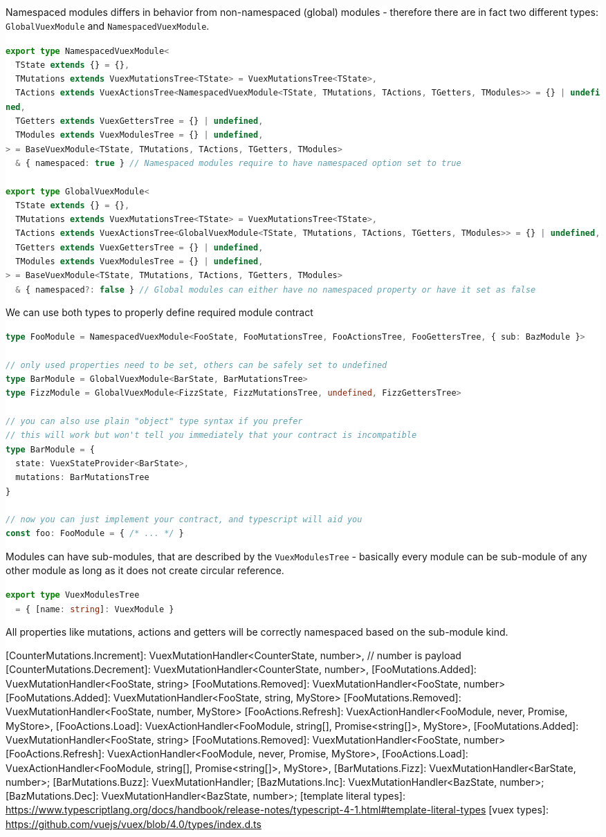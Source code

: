 Namespaced modules differs in behavior from non-namespaced (global) modules - therefore there are in fact two different types: `GlobalVuexModule` and `NamespacedVuexModule`.

```typescript
export type NamespacedVuexModule<
  TState extends {} = {},
  TMutations extends VuexMutationsTree<TState> = VuexMutationsTree<TState>,
  TActions extends VuexActionsTree<NamespacedVuexModule<TState, TMutations, TActions, TGetters, TModules>> = {} | undefined,
  TGetters extends VuexGettersTree = {} | undefined,
  TModules extends VuexModulesTree = {} | undefined,
> = BaseVuexModule<TState, TMutations, TActions, TGetters, TModules> 
  & { namespaced: true } // Namespaced modules require to have namespaced option set to true

export type GlobalVuexModule<
  TState extends {} = {},
  TMutations extends VuexMutationsTree<TState> = VuexMutationsTree<TState>,
  TActions extends VuexActionsTree<GlobalVuexModule<TState, TMutations, TActions, TGetters, TModules>> = {} | undefined,
  TGetters extends VuexGettersTree = {} | undefined,
  TModules extends VuexModulesTree = {} | undefined,
> = BaseVuexModule<TState, TMutations, TActions, TGetters, TModules> 
  & { namespaced?: false } // Global modules can either have no namespaced property or have it set as false
```

We can use both types to properly define required module contract

```typescript
type FooModule = NamespacedVuexModule<FooState, FooMutationsTree, FooActionsTree, FooGettersTree, { sub: BazModule }>

// only used properties need to be set, others can be safely set to undefined
type BarModule = GlobalVuexModule<BarState, BarMutationsTree>
type FizzModule = GlobalVuexModule<FizzState, FizzMutationsTree, undefined, FizzGettersTree>

// you can also use plain "object" type syntax if you prefer
// this will work but won't tell you immediately that your contract is incompatible
type BarModule = {
  state: VuexStateProvider<BarState>,
  mutations: BarMutationsTree
}

// now you can just implement your contract, and typescript will aid you
const foo: FooModule = { /* ... */ }
```

Modules can have sub-modules, that are described by the `VuexModulesTree` - basically every module can be sub-module of any other module as long as it does not create circular reference.
```typescript
export type VuexModulesTree 
  = { [name: string]: VuexModule }
```

All properties like mutations, actions and getters will be correctly namespaced based on the sub-module kind.


  [CounterMutations.Increment]: VuexMutationHandler<CounterState, number>, // number is payload
  [CounterMutations.Decrement]: VuexMutationHandler<CounterState, number>,
  [FooMutations.Added]: VuexMutationHandler<FooState, string>
  [FooMutations.Removed]: VuexMutationHandler<FooState, number>
  [FooMutations.Added]: VuexMutationHandler<FooState, string, MyStore>
  [FooMutations.Removed]: VuexMutationHandler<FooState, number, MyStore>
  [FooActions.Refresh]: VuexActionHandler<FooModule, never, Promise<void>, MyStore>,
  [FooActions.Load]: VuexActionHandler<FooModule, string[], Promise<string[]>, MyStore>,
  [FooMutations.Added]: VuexMutationHandler<FooState, string>
  [FooMutations.Removed]: VuexMutationHandler<FooState, number>
  [FooActions.Refresh]: VuexActionHandler<FooModule, never, Promise<void>, MyStore>,
  [FooActions.Load]: VuexActionHandler<FooModule, string[], Promise<string[]>, MyStore>,
  [BarMutations.Fizz]: VuexMutationHandler<BarState, number>;
  [BarMutations.Buzz]: VuexMutationHandler<BarState>;
  [BazMutations.Inc]: VuexMutationHandler<BazState, number>;
  [BazMutations.Dec]: VuexMutationHandler<BazState, number>;
[template literal types]: https://www.typescriptlang.org/docs/handbook/release-notes/typescript-4-1.html#template-literal-types
[vuex types]: https://github.com/vuejs/vuex/blob/4.0/types/index.d.ts